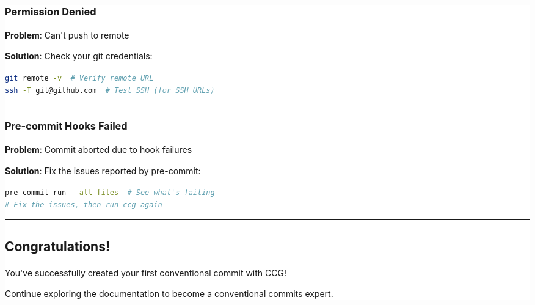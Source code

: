 ### Permission Denied

**Problem**: Can't push to remote

**Solution**: Check your git credentials:

```bash
git remote -v  # Verify remote URL
ssh -T git@github.com  # Test SSH (for SSH URLs)
```

---

### Pre-commit Hooks Failed

**Problem**: Commit aborted due to hook failures

**Solution**: Fix the issues reported by pre-commit:

```bash
pre-commit run --all-files  # See what's failing
# Fix the issues, then run ccg again
```

---

## Congratulations!

You've successfully created your first conventional commit with CCG!

Continue exploring the documentation to become a conventional commits expert.
